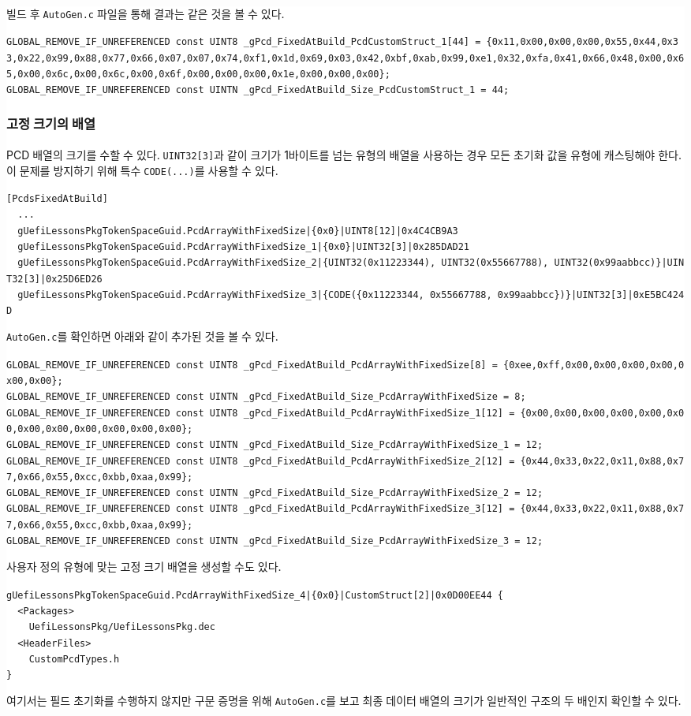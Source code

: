 빌드 후 `AutoGen.c` 파일을 통해 결과는 같은 것을 볼 수 있다.

```
GLOBAL_REMOVE_IF_UNREFERENCED const UINT8 _gPcd_FixedAtBuild_PcdCustomStruct_1[44] = {0x11,0x00,0x00,0x00,0x55,0x44,0x33,0x22,0x99,0x88,0x77,0x66,0x07,0x07,0x74,0xf1,0x1d,0x69,0x03,0x42,0xbf,0xab,0x99,0xe1,0x32,0xfa,0x41,0x66,0x48,0x00,0x65,0x00,0x6c,0x00,0x6c,0x00,0x6f,0x00,0x00,0x00,0x1e,0x00,0x00,0x00};
GLOBAL_REMOVE_IF_UNREFERENCED const UINTN _gPcd_FixedAtBuild_Size_PcdCustomStruct_1 = 44;
```

### 고정 크기의 배열

PCD 배열의 크기를 수할 수 있다. `UINT32[3]`과 같이 크기가 1바이트를 넘는 유형의 배열을 사용하는 경우 모든 초기화 값을 유형에 캐스팅해야 한다.\
이 문제를 방지하기 위해 특수 `CODE(...)`를 사용할 수 있다.

```
[PcdsFixedAtBuild]
  ...
  gUefiLessonsPkgTokenSpaceGuid.PcdArrayWithFixedSize|{0x0}|UINT8[12]|0x4C4CB9A3
  gUefiLessonsPkgTokenSpaceGuid.PcdArrayWithFixedSize_1|{0x0}|UINT32[3]|0x285DAD21
  gUefiLessonsPkgTokenSpaceGuid.PcdArrayWithFixedSize_2|{UINT32(0x11223344), UINT32(0x55667788), UINT32(0x99aabbcc)}|UINT32[3]|0x25D6ED26
  gUefiLessonsPkgTokenSpaceGuid.PcdArrayWithFixedSize_3|{CODE({0x11223344, 0x55667788, 0x99aabbcc})}|UINT32[3]|0xE5BC424D
```

`AutoGen.c`를  확인하면 아래와 같이 추가된 것을 볼 수 있다.

```
GLOBAL_REMOVE_IF_UNREFERENCED const UINT8 _gPcd_FixedAtBuild_PcdArrayWithFixedSize[8] = {0xee,0xff,0x00,0x00,0x00,0x00,0x00,0x00};
GLOBAL_REMOVE_IF_UNREFERENCED const UINTN _gPcd_FixedAtBuild_Size_PcdArrayWithFixedSize = 8;
GLOBAL_REMOVE_IF_UNREFERENCED const UINT8 _gPcd_FixedAtBuild_PcdArrayWithFixedSize_1[12] = {0x00,0x00,0x00,0x00,0x00,0x00,0x00,0x00,0x00,0x00,0x00,0x00};
GLOBAL_REMOVE_IF_UNREFERENCED const UINTN _gPcd_FixedAtBuild_Size_PcdArrayWithFixedSize_1 = 12;
GLOBAL_REMOVE_IF_UNREFERENCED const UINT8 _gPcd_FixedAtBuild_PcdArrayWithFixedSize_2[12] = {0x44,0x33,0x22,0x11,0x88,0x77,0x66,0x55,0xcc,0xbb,0xaa,0x99};
GLOBAL_REMOVE_IF_UNREFERENCED const UINTN _gPcd_FixedAtBuild_Size_PcdArrayWithFixedSize_2 = 12;
GLOBAL_REMOVE_IF_UNREFERENCED const UINT8 _gPcd_FixedAtBuild_PcdArrayWithFixedSize_3[12] = {0x44,0x33,0x22,0x11,0x88,0x77,0x66,0x55,0xcc,0xbb,0xaa,0x99};
GLOBAL_REMOVE_IF_UNREFERENCED const UINTN _gPcd_FixedAtBuild_Size_PcdArrayWithFixedSize_3 = 12;
```

사용자 정의 유형에 맞는 고정 크기 배열을 생성할 수도 있다.

```
gUefiLessonsPkgTokenSpaceGuid.PcdArrayWithFixedSize_4|{0x0}|CustomStruct[2]|0x0D00EE44 {
  <Packages>
    UefiLessonsPkg/UefiLessonsPkg.dec
  <HeaderFiles>
    CustomPcdTypes.h
}
```

여기서는 필드 초기화를 수행하지 않지만 구문 증명을 위해 `AutoGen.c`를 보고 최종 데이터 배열의 크기가 일반적인 구조의 두 배인지 확인할 수 있다.

